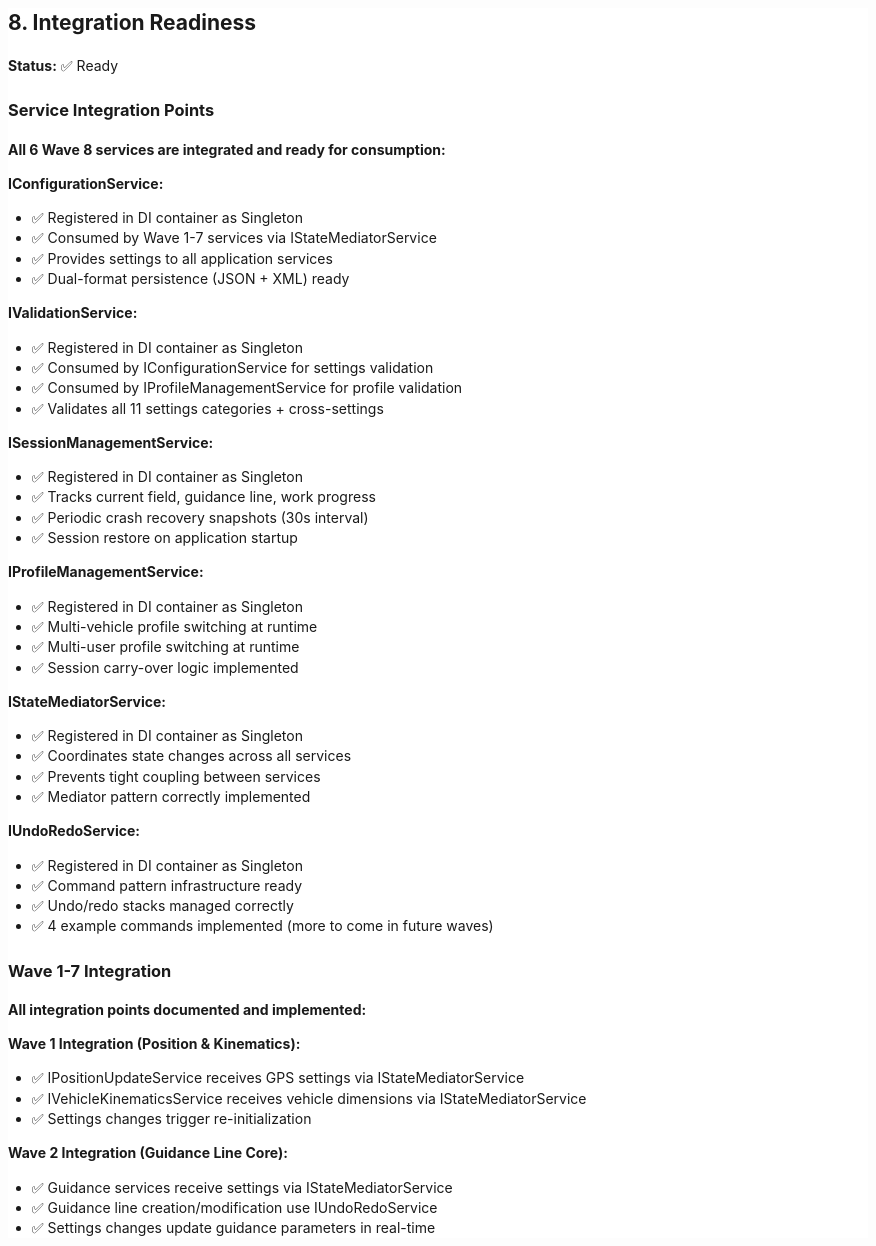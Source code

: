 
## 8. Integration Readiness

**Status:** ✅ Ready

### Service Integration Points

**All 6 Wave 8 services are integrated and ready for consumption:**

**IConfigurationService:**
- ✅ Registered in DI container as Singleton
- ✅ Consumed by Wave 1-7 services via IStateMediatorService
- ✅ Provides settings to all application services
- ✅ Dual-format persistence (JSON + XML) ready

**IValidationService:**
- ✅ Registered in DI container as Singleton
- ✅ Consumed by IConfigurationService for settings validation
- ✅ Consumed by IProfileManagementService for profile validation
- ✅ Validates all 11 settings categories + cross-settings

**ISessionManagementService:**
- ✅ Registered in DI container as Singleton
- ✅ Tracks current field, guidance line, work progress
- ✅ Periodic crash recovery snapshots (30s interval)
- ✅ Session restore on application startup

**IProfileManagementService:**
- ✅ Registered in DI container as Singleton
- ✅ Multi-vehicle profile switching at runtime
- ✅ Multi-user profile switching at runtime
- ✅ Session carry-over logic implemented

**IStateMediatorService:**
- ✅ Registered in DI container as Singleton
- ✅ Coordinates state changes across all services
- ✅ Prevents tight coupling between services
- ✅ Mediator pattern correctly implemented

**IUndoRedoService:**
- ✅ Registered in DI container as Singleton
- ✅ Command pattern infrastructure ready
- ✅ Undo/redo stacks managed correctly
- ✅ 4 example commands implemented (more to come in future waves)

### Wave 1-7 Integration

**All integration points documented and implemented:**

**Wave 1 Integration (Position & Kinematics):**
- ✅ IPositionUpdateService receives GPS settings via IStateMediatorService
- ✅ IVehicleKinematicsService receives vehicle dimensions via IStateMediatorService
- ✅ Settings changes trigger re-initialization

**Wave 2 Integration (Guidance Line Core):**
- ✅ Guidance services receive settings via IStateMediatorService
- ✅ Guidance line creation/modification use IUndoRedoService
- ✅ Settings changes update guidance parameters in real-time
